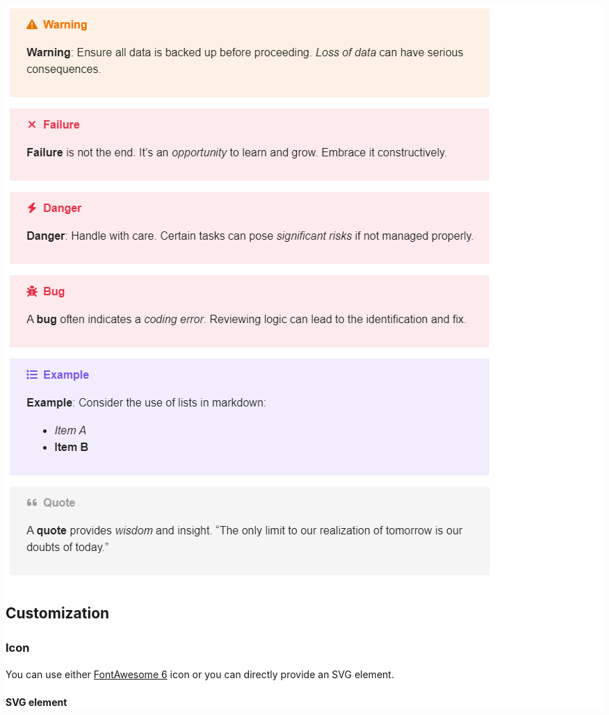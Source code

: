 ![Callout types examples 2](./.github/images/types_2.png)

## Customization

### Icon

You can use either [FontAwesome 6](https://fontawesome.com/v6/search?ic=free) icon or you can directly provide an SVG element.

#### SVG element
